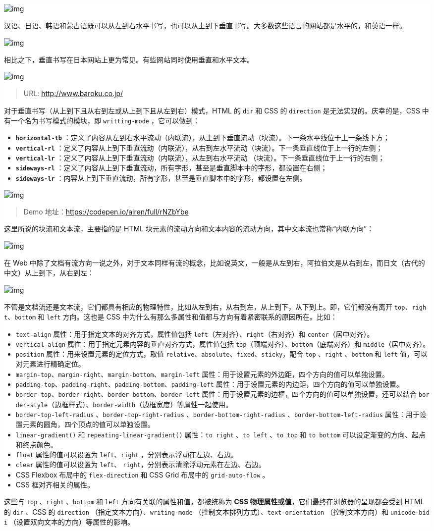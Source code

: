 ![img](https://p3-juejin.byteimg.com/tos-cn-i-k3u1fbpfcp/d1d86deacff24b33beb26934740eb60b~tplv-k3u1fbpfcp-zoom-1.image)

汉语、日语、韩语和蒙古语既可以从左到右水平书写，也可以从上到下垂直书写。大多数这些语言的网站都是水平的，和英语一样。

![img](https://p3-juejin.byteimg.com/tos-cn-i-k3u1fbpfcp/35394dbb900d4766a7793d4df944e8f2~tplv-k3u1fbpfcp-zoom-1.image)

相比之下，垂直书写在日本网站上更为常见。有些网站同时使用垂直和水平文本。

![img](https://p3-juejin.byteimg.com/tos-cn-i-k3u1fbpfcp/2719a78dfa92476c8fa7ff148ede6476~tplv-k3u1fbpfcp-zoom-1.image)

> URL: http://www.baroku.co.jp/

对于垂直书写（从上到下且从右到左或从上到下且从左到右）模式，HTML 的 `dir` 和 CSS 的 `direction` 是无法实现的。庆幸的是，CSS 中有一个名为书写模式的模块，即 `writting-mode` ，它可以做到：

- **`horizontal-tb`** ：定义了内容从左到右水平流动（内联流），从上到下垂直流动（块流）。下一条水平线位于上一条线下方；
- **`vertical-rl`** ：定义了内容从上到下垂直流动（内联流），从右到左水平流动（块流）。下一条垂直线位于上一行的左侧；
- **`vertical-lr`** ：定义了内容从上到下垂直流动（内联流），从左到右水平流动 （块流）。下一条垂直线位于上一行的右侧； 
- **`sideways-rl`** ：定义了内容从上到下垂直流动，所有字形，甚至是垂直脚本中的字形，都设置在右侧； 
- **`sideways-lr`** ：内容从上到下垂直流动，所有字形，甚至是垂直脚本中的字形，都设置在左侧。 

![img](https://p3-juejin.byteimg.com/tos-cn-i-k3u1fbpfcp/db100c776ddc4fd293ffbfe9a1f7edd5~tplv-k3u1fbpfcp-zoom-1.image)

> Demo 地址：https://codepen.io/airen/full/rNZbYbe

这里所说的块流和文本流，主要指的是 HTML 块元素的流动方向和文本内容的流动方向，其中文本流也常称“内联方向”：

![img](https://p3-juejin.byteimg.com/tos-cn-i-k3u1fbpfcp/7436f5b7938942908cf48f739d95a34c~tplv-k3u1fbpfcp-zoom-1.image)

在 Web 中除了文档有流方向一说之外，对于文本同样有流的概念，比如说英文，一般是从左到右，阿拉伯文是从右到左，而日文（古代的中文）从上到下，从右到左：

![img](https://p3-juejin.byteimg.com/tos-cn-i-k3u1fbpfcp/c67fd09e6af34c6084fc8cf248fea004~tplv-k3u1fbpfcp-zoom-1.image)

不管是文档流还是文本流，它们都具有相应的物理特性，比如从左到右，从右到左，从上到下，从下到上。即，它们都没有离开 `top`、`right`、`bottom` 和 `left` 方向。这也是 CSS 中为什么有那么多属性和值都与方向有着紧密联系的原因所在。比如：

- `text-align` 属性：用于指定文本的对齐方式，属性值包括 `left`（左对齐）、`right`（右对齐）和 `center`（居中对齐）。
- `vertical-align` 属性：用于指定元素内容的垂直对齐方式，属性值包括 `top`（顶端对齐）、`bottom`（底端对齐）和 `middle`（居中对齐）。
- `position` 属性：用来设置元素的定位方式，取值 `relative`、`absolute`、`fixed`、`sticky`，配合 `top` 、`right` 、`bottom` 和 `left` 值，可以对元素进行精确定位。
- `margin-top`、`margin-right`、`margin-bottom`、`margin-left` 属性：用于设置元素的外边距，四个方向的值可以单独设置。
- `padding-top`、`padding-right`、`padding-bottom`、`padding-left` 属性：用于设置元素的内边距，四个方向的值可以单独设置。
- `border-top`、`border-right`、`border-bottom`、`border-left` 属性：用于设置元素的边框，四个方向的值可以单独设置，还可以结合 `border-style`（边框样式）、`border-width`（边框宽度）等属性一起使用。
- `border-top-left-radius` 、`border-top-right-radius` 、`border-bottom-right-radius` 、`border-bottom-left-radius` 属性：用于设置元素的圆角，四个顶点的值可以单独设置。
- `linear-gradient()` 和 `repeating-linear-gradient()` 属性：`to right` 、`to left` 、`to top` 和 `to bottom` 可以设定渐变的方向、起点和终点颜色。
- `float` 属性的值可以设置为 `left`、`right` ，分别表示浮动在左边、右边。
- `clear` 属性的值可以设置为 `left`、 `right`，分别表示清除浮动元素在左边、右边。
- CSS Flexbox 布局中的 `flex-direction` 和 CSS Grid 布局中的 `grid-auto-flow` 。
- CSS 框对齐相关的属性。

这些与 `top` 、`right` 、`bottom` 和 `left` 方向有关联的属性和值，都被统称为 **CSS 物理属性或值**，它们最终在浏览器的呈现都会受到 HTML 的 `dir` 、CSS 的 `direction` （指定文本方向）、`writing-mode` （控制文本排列方式）、`text-orientation` （控制文本方向）和 `unicode-bidi` （设置双向文本的方向）等属性的影响。
